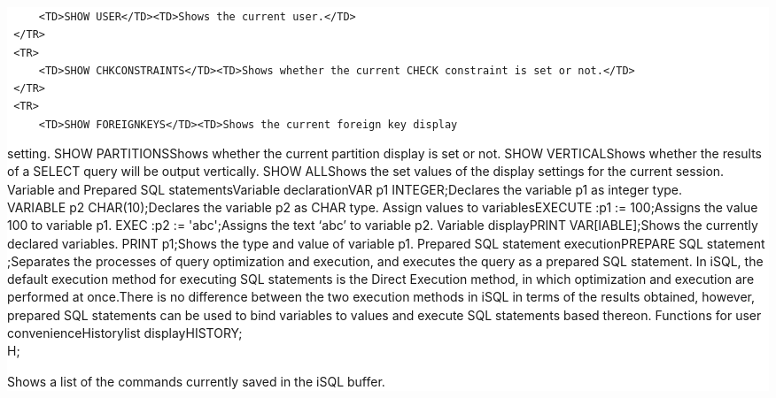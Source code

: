          <TD>SHOW USER</TD><TD>Shows the current user.</TD>
     </TR>
     <TR>
         <TD>SHOW CHKCONSTRAINTS</TD><TD>Shows whether the current CHECK constraint is set or not.</TD>
     </TR>
     <TR>
         <TD>SHOW FOREIGNKEYS</TD><TD>Shows the current foreign key display
setting.</TD>
     </TR>
     <TR>
         <TD>SHOW PARTITIONS</TD><TD>Shows whether the current partition display is set or not.</TD>
     </TR>
     <TR>
         <TD>SHOW VERTICAL</TD><TD>Shows whether the results of a SELECT
query will be output vertically.</TD>
     </TR>
     <TR>
         <TD>SHOW ALL</TD><TD>Shows the set values of the display settings for the current session.</TD>
     </TR>
     <TR>
         <TD ROWSPAN="7">Variable and
Prepared SQL
statements</TD><TD ROWSPAN="2">Variable declaration</TD><TD>VAR p1 INTEGER;</TD><TD>Declares the variable p1 as integer type.</TD>
     </TR>    
     <TR>
         <TD>VARIABLE p2 CHAR(10);</TD><TD>Declares the variable p2 as CHAR type. </TD>
     </TR>
     <TR>
         <TD ROWSPAN="2">Assign values
to variables</TD><TD>EXECUTE :p1 := 100;</TD><TD>Assigns the value 100 to variable p1.</TD>
     </TR>
     <TR>
         <TD>EXEC :p2 := 'abc';</TD><TD>Assigns the text ‘abc’ to variable p2.</TD>
     </TR>
     <TR>
         <TD ROWSPAN="2">Variable display</TD><TD>PRINT VAR[IABLE];</TD><TD>Shows the currently declared variables.</TD>
     </TR>
     <TR>
         <TD>PRINT p1;</TD><TD>Shows the type and value of variable p1.</TD>
     </TR>
     <TR>
         <TD>Prepared SQL
statement execution</TD><TD>PREPARE SQL statement ;</TD><TD>Separates the processes of query optimization and execution, and executes the
query as a prepared SQL statement. In
iSQL, the default execution method for
executing SQL statements is the Direct
Execution method, in which optimization
and execution are performed at
once.There is no difference between the
two execution methods in iSQL in terms
of the results obtained, however, prepared SQL statements can be used to
bind variables to values and execute
SQL statements based thereon.</TD>
      </TR>
      <TR>
          <TD ROWSPAN="7">Functions for
user convenience</TD><TD>Historylist
display</TD><TD>HISTORY;<BR>H;
</TD><TD>Shows a list of the commands currently
saved in the iSQL buffer.</TD>
      </TR>